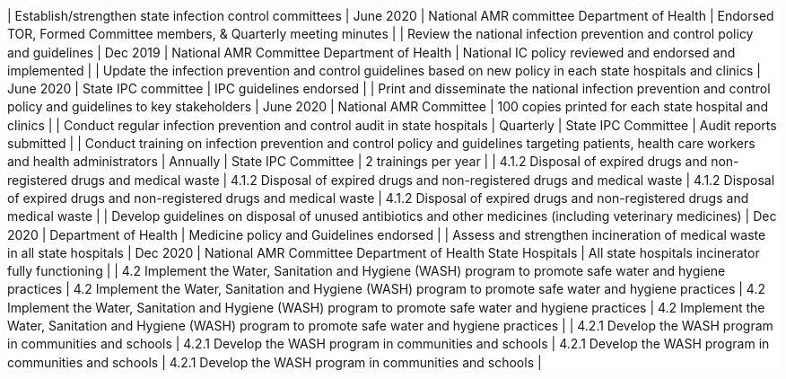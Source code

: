 | Establish/strengthen  state  infection control committees                                                                                                                                                | June 2020                                                                                                  | National AMR committee  Department of Health                                                                    | Endorsed TOR, Formed  Committee members, &  Quarterly meeting minutes                                      |
| Review the national infection prevention and control policy and guidelines                                                                                                                               | Dec 2019                                                                                                   | National  AMR  Committee  Department of Health                                                                  | National IC policy reviewed  and endorsed and implemented                                                  |
| Update the infection prevention and control guidelines based on new policy  in each state hospitals  and clinics                                                                                         | June 2020                                                                                                  | State IPC committee                                                                                             | IPC guidelines endorsed                                                                                    |
| Print and disseminate the national infection prevention and control policy and  guidelines to key stakeholders                                                                                           | June 2020                                                                                                  | National  AMR Committee                                                                                         | 100 copies printed for each  state hospital and clinics                                                    |
| Conduct regular infection prevention and control audit in state hospitals                                                                                                                                | Quarterly                                                                                                  | State IPC Committee                                                                                             | Audit reports submitted                                                                                    |
| Conduct training on infection prevention and control policy and guidelines  targeting patients, health care workers and health administrators                                                            | Annually                                                                                                   | State IPC  Committee                                                                                            | 2 trainings per year                                                                                       |
| 4.1.2 Disposal of expired drugs and non-registered drugs and medical waste                                                                                                                               | 4.1.2 Disposal of expired drugs and non-registered drugs and medical waste                                 | 4.1.2 Disposal of expired drugs and non-registered drugs and medical waste                                      | 4.1.2 Disposal of expired drugs and non-registered drugs and medical waste                                 |
| Develop guidelines on disposal of unused antibiotics and other medicines  (including veterinary medicines)                                                                                               | Dec 2020                                                                                                   | Department of Health                                                                                            | Medicine policy and Guidelines  endorsed                                                                   |
| Assess and strengthen incineration of medical waste in all state hospitals                                                                                                                               | Dec 2020                                                                                                   | National AMR Committee  Department of Health  State Hospitals                                                   | All state hospitals incinerator  fully functioning                                                         |
| 4.2 Implement the Water, Sanitation and Hygiene (WASH) program to promote safe water and hygiene practices                                                                                               | 4.2 Implement the Water, Sanitation and Hygiene (WASH) program to promote safe water and hygiene practices | 4.2 Implement the Water, Sanitation and Hygiene (WASH) program to promote safe water and hygiene practices      | 4.2 Implement the Water, Sanitation and Hygiene (WASH) program to promote safe water and hygiene practices |
| 4.2.1 Develop the WASH program in communities and schools                                                                                                                                                | 4.2.1 Develop the WASH program in communities and schools                                                  | 4.2.1 Develop the WASH program in communities and schools                                                       | 4.2.1 Develop the WASH program in communities and schools                                                  |